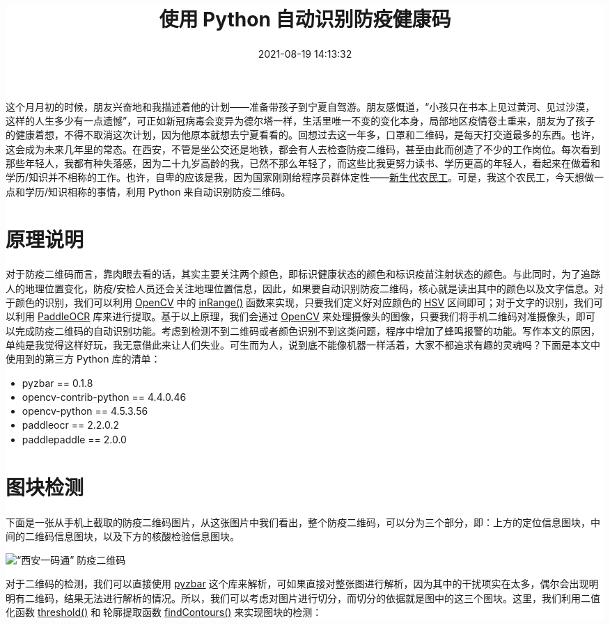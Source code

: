 ﻿---
abbrlink: 1509692610
categories:
- 编程语言
copyright: true
date: 2021-08-19 14:13:32
description: 本文讨论了朋友因疫情取消自驾游计划，作者尝试利用Python编写程序自动识别防疫二维码的原理和实现过程。通过颜色识别、二维码检测、色彩检测以及OCR识别等步骤来实现。作者展示了处理防疫二维码的图块检测、二维码检测、色彩检测、OCR识别，并展示了通过摄像头检测防疫二维码的成品。文章反思了基础性研究的现状，探讨了科学家与普通人在选择挣快钱还是挣慢钱的问题。
image: /posts/使用-Python-自动识别防疫健康码/sunflowers-g5d29e5eb6_1280.jpg
slug: 1509692610
tags:
- Python
- OpenCV
- 健康码
- 防疫
title: 使用 Python 自动识别防疫健康码
toc: true
---

这个月月初的时候，朋友兴奋地和我描述着他的计划——准备带孩子到宁夏自驾游。朋友感慨道，“小孩只在书本上见过黄河、见过沙漠，这样的人生多少有一点遗憾”，可正如新冠病毒会变异为德尔塔一样，生活里唯一不变的变化本身，局部地区疫情卷土重来，朋友为了孩子的健康着想，不得不取消这次计划，因为他原本就想去宁夏看看的。回想过去这一年多，口罩和二维码，是每天打交道最多的东西。也许，这会成为未来几年里的常态。在西安，不管是坐公交还是地铁，都会有人去检查防疫二维码，甚至由此而创造了不少的工作岗位。每次看到那些年轻人，我都有种失落感，因为二十九岁高龄的我，已然不那么年轻了，而这些比我更努力读书、学历更高的年轻人，看起来在做着和学历/知识并不相称的工作。也许，自卑的应该是我，因为国家刚刚给程序员群体定性——[新生代农民工](http://www.mohrss.gov.cn/SYrlzyhshbzb/jiuye/gzdt/202108/t20210816_420736.html)。可是，我这个农民工，今天想做一点和学历/知识相称的事情，利用 Python 来自动识别防疫二维码。

# 原理说明

对于防疫二维码而言，靠肉眼去看的话，其实主要关注两个颜色，即标识健康状态的颜色和标识疫苗注射状态的颜色。与此同时，为了追踪人的地理位置变化，防疫/安检人员还会关注地理位置信息，因此，如果要自动识别防疫二维码，核心就是读出其中的颜色以及文字信息。对于颜色的识别，我们可以利用 [OpenCV](https://opencv.org) 中的 [inRange()](https://docs.opencv.org/3.4/da/d97/tutorial_threshold_inRange.html) 函数来实现，只要我们定义好对应颜色的 [HSV]() 区间即可；对于文字的识别，我们可以利用 [PaddleOCR](https://github.com/PaddlePaddle/PaddleOCR) 库来进行提取。基于以上原理，我们会通过 [OpenCV](https://opencv.org) 来处理摄像头的图像，只要我们将手机二维码对准摄像头，即可以完成防疫二维码的自动识别功能。考虑到检测不到二维码或者颜色识别不到这类问题，程序中增加了蜂鸣报警的功能。写作本文的原因，单纯是我觉得这样好玩，我无意借此来让人们失业。可生而为人，说到底不能像机器一样活着，大家不都追求有趣的灵魂吗？下面是本文中使用到的第三方 Python 库的清单：

* pyzbar == 0.1.8
* opencv-contrib-python == 4.4.0.46
* opencv-python == 4.5.3.56
* paddleocr == 2.2.0.2
* paddlepaddle == 2.0.0


# 图块检测

下面是一张从手机上截取的防疫二维码图片，从这张图片中我们看出，整个防疫二维码，可以分为三个部分，即：上方的定位信息图块，中间的二维码信息图块，以及下方的核酸检验信息图块。

![“西安一码通” 防疫二维码](https://i.loli.net/2021/08/19/eqzajLoMHEidy5t.jpg)

对于二维码的检测，我们可以直接使用 [pyzbar](https://github.com/NaturalHistoryMuseum/pyzbar/) 这个库来解析，可如果直接对整张图进行解析，因为其中的干扰项实在太多，偶尔会出现明明有二维码，结果无法进行解析的情况。所以，我们可以考虑对图片进行切分，而切分的依据就是图中的这三个图块。这里，我们利用二值化函数 [threshold()](http://www.opencv.org.cn/opencvdoc/2.3.2/html/doc/tutorials/imgproc/threshold/threshold.html) 和 轮廓提取函数 [findContours()](http://www.opencv.org.cn/opencvdoc/2.3.2/html/doc/tutorials/imgproc/shapedescriptors/find_contours/find_contours.html?highlight=findcontours) 来实现图块的检测：
